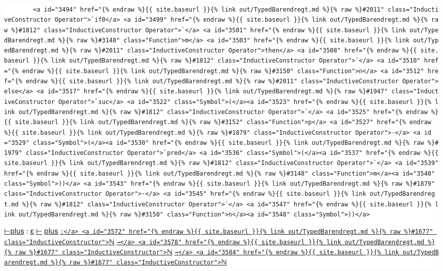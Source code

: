             <a id="3494" href="{% endraw %}{{ site.baseurl }}{% link out/TypedBarendregt.md %}{% raw %}#2011" class="InductiveConstructor Operator">`if0</a> <a id="3499" href="{% endraw %}{{ site.baseurl }}{% link out/TypedBarendregt.md %}{% raw %}#1812" class="InductiveConstructor Operator">`</a> <a id="3501" href="{% endraw %}{{ site.baseurl }}{% link out/TypedBarendregt.md %}{% raw %}#3148" class="Function">m</a> <a id="3503" href="{% endraw %}{{ site.baseurl }}{% link out/TypedBarendregt.md %}{% raw %}#2011" class="InductiveConstructor Operator">then</a> <a id="3508" href="{% endraw %}{{ site.baseurl }}{% link out/TypedBarendregt.md %}{% raw %}#1812" class="InductiveConstructor Operator">`</a> <a id="3510" href="{% endraw %}{{ site.baseurl }}{% link out/TypedBarendregt.md %}{% raw %}#3150" class="Function">n</a> <a id="3512" href="{% endraw %}{{ site.baseurl }}{% link out/TypedBarendregt.md %}{% raw %}#2011" class="InductiveConstructor Operator">else</a> <a id="3517" href="{% endraw %}{{ site.baseurl }}{% link out/TypedBarendregt.md %}{% raw %}#1947" class="InductiveConstructor Operator">`suc</a> <a id="3522" class="Symbol">(</a><a id="3523" href="{% endraw %}{{ site.baseurl }}{% link out/TypedBarendregt.md %}{% raw %}#1812" class="InductiveConstructor Operator">`</a> <a id="3525" href="{% endraw %}{{ site.baseurl }}{% link out/TypedBarendregt.md %}{% raw %}#3152" class="Function">p</a> <a id="3527" href="{% endraw %}{{ site.baseurl }}{% link out/TypedBarendregt.md %}{% raw %}#1879" class="InductiveConstructor Operator">·</a> <a id="3529" class="Symbol">(</a><a id="3530" href="{% endraw %}{{ site.baseurl }}{% link out/TypedBarendregt.md %}{% raw %}#1979" class="InductiveConstructor Operator">`pred</a> <a id="3536" class="Symbol">(</a><a id="3537" href="{% endraw %}{{ site.baseurl }}{% link out/TypedBarendregt.md %}{% raw %}#1812" class="InductiveConstructor Operator">`</a> <a id="3539" href="{% endraw %}{{ site.baseurl }}{% link out/TypedBarendregt.md %}{% raw %}#3148" class="Function">m</a><a id="3540" class="Symbol">))</a> <a id="3543" href="{% endraw %}{{ site.baseurl }}{% link out/TypedBarendregt.md %}{% raw %}#1879" class="InductiveConstructor Operator">·</a> <a id="3545" href="{% endraw %}{{ site.baseurl }}{% link out/TypedBarendregt.md %}{% raw %}#1812" class="InductiveConstructor Operator">`</a> <a id="3547" href="{% endraw %}{{ site.baseurl }}{% link out/TypedBarendregt.md %}{% raw %}#3150" class="Function">n</a><a id="3548" class="Symbol">))</a>

<a id="⊢plus"></a><a id="3552" href="{% endraw %}{{ site.baseurl }}{% link out/TypedBarendregt.md %}{% raw %}#3552" class="Function">⊢plus</a> <a id="3558" class="Symbol">:</a> <a id="3560" href="{% endraw %}{{ site.baseurl }}{% link out/TypedBarendregt.md %}{% raw %}#1741" class="InductiveConstructor">ε</a> <a id="3562" href="{% endraw %}{{ site.baseurl }}{% link out/TypedBarendregt.md %}{% raw %}#2309" class="Datatype Operator">⊢</a> <a id="3564" href="{% endraw %}{{ site.baseurl }}{% link out/TypedBarendregt.md %}{% raw %}#3435" class="Function">plus</a> <a id="3569" href="{% endraw %}{{ site.baseurl }}{% link out/TypedBarendregt.md %}{% raw %}#2309" class="Datatype Operator">`:</a> <a id="3572" href="{% endraw %}{{ site.baseurl }}{% link out/TypedBarendregt.md %}{% raw %}#1677" class="InductiveConstructor">`ℕ</a> <a id="3575" href="{% endraw %}{{ site.baseurl }}{% link out/TypedBarendregt.md %}{% raw %}#1691" class="InductiveConstructor Operator">`→</a> <a id="3578" href="{% endraw %}{{ site.baseurl }}{% link out/TypedBarendregt.md %}{% raw %}#1677" class="InductiveConstructor">`ℕ</a> <a id="3581" href="{% endraw %}{{ site.baseurl }}{% link out/TypedBarendregt.md %}{% raw %}#1691" class="InductiveConstructor Operator">`→</a> <a id="3584" href="{% endraw %}{{ site.baseurl }}{% link out/TypedBarendregt.md %}{% raw %}#1677" class="InductiveConstructor">`ℕ</a>